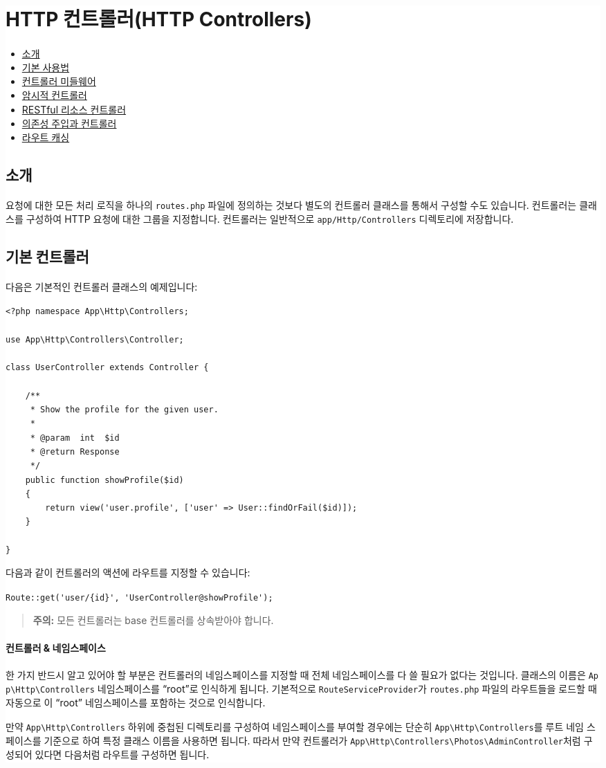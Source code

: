 # HTTP 컨트롤러(HTTP Controllers)

- [소개](#introduction)
- [기본 사용법](#basic-controllers)
- [컨트롤러 미들웨어](#controller-middleware)
- [암시적 컨트롤러](#implicit-controllers)
- [RESTful 리소스 컨트롤러](#restful-resource-controllers)
- [의존성 주입과 컨트롤러](#dependency-injection-and-controllers)
- [라우트 캐싱](#route-caching)

<a name="introduction"></a>
## 소개

요청에 대한 모든 처리 로직을 하나의 `routes.php` 파일에 정의하는 것보다 별도의 컨트롤러 클래스를 통해서 구성할 수도 있습니다. 컨트롤러는 클래스를 구성하여 HTTP 요청에 대한 그룹을 지정합니다. 컨트롤러는 일반적으로 `app/Http/Controllers` 디렉토리에 저장합니다.



<a name="basic-controllers"></a>
## 기본 컨트롤러

다음은 기본적인 컨트롤러 클래스의 예제입니다:

	<?php namespace App\Http\Controllers;

	use App\Http\Controllers\Controller;

	class UserController extends Controller {

		/**
		 * Show the profile for the given user.
		 *
		 * @param  int  $id
		 * @return Response
		 */
		public function showProfile($id)
		{
			return view('user.profile', ['user' => User::findOrFail($id)]);
		}

	}

다음과 같이 컨트롤러의 액션에 라우트를 지정할 수 있습니다:

	Route::get('user/{id}', 'UserController@showProfile');

> **주의:** 모든 컨트롤러는 base 컨트롤러를 상속받아야 합니다.

#### 컨트롤러 & 네임스페이스

한 가지 반드시 알고 있어야 할 부분은 컨트롤러의 네임스페이스를 지정할 때 전체 네임스페이스를 다 쓸 필요가 없다는 것입니다. 클래스의 이름은 `App\Http\Controllers` 네임스페이스를 “root”로 인식하게 됩니다. 기본적으로 `RouteServiceProvider`가 `routes.php` 파일의 라우트들을 로드할 때 자동으로 이 “root” 네임스페이스를 포함하는 것으로 인식합니다.

만약 `App\Http\Controllers` 하위에 중첩된 디렉토리를 구성하여 네임스페이스를 부여할 경우에는 단순히 `App\Http\Controllers`를 루트 네임 스페이스를 기준으로 하여 특정 클래스 이름을 사용하면 됩니다. 따라서 만약 컨트롤러가 `App\Http\Controllers\Photos\AdminController`처럼 구성되어 있다면 다음처럼 라우트를 구성하면 됩니다.
